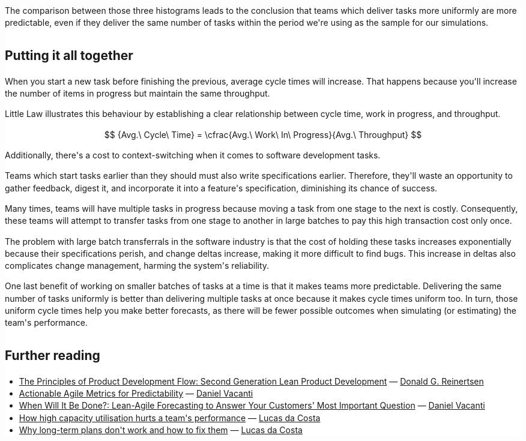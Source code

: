 The comparison between those three histograms leads to the conclusion that teams which deliver tasks more uniformly are more predictable, even if they deliver the same number of tasks within the period we're using as the sample for our simulations.




## Putting it all together

When you start a new task before finishing the previous, average cycle times will increase. That happens because you'll increase the number of items in progress but maintain the same throughput.

Little Law illustrates this behaviour by establishing a clear relationship between cycle time, work in progress, and throughput.

$$
{Avg.\ Cycle\ Time} = \cfrac{Avg.\ Work\ In\ Progress}{Avg.\ Throughput}
$$

Additionally, there's a cost to context-switching when it comes to software development tasks.

Teams which start tasks earlier than they should must also write specifications earlier. Therefore, they'll waste an opportunity to gather feedback, digest it, and incorporate it into a feature's specification, diminishing its chance of success.

Many times, teams will have multiple tasks in progress because moving a task from one stage to the next is costly. Consequently, these teams will attempt to transfer tasks from one stage to another in large batches to pay this high transaction cost only once.

The problem with large batch transferrals in the software industry is that the cost of holding these tasks increases exponentially because their specifications perish, and change deltas increase, making it more difficult to find bugs. This increase in deltas also complicates change management, harming the system's reliability.

One last benefit of working on smaller batches of tasks at a time is that it makes teams more predictable. Delivering the same number of tasks uniformly is better than delivering multiple tasks at once because it makes cycle times uniform too. In turn, those uniform cycle times help you make better forecasts, as there will be fewer possible outcomes when simulating (or estimating) the team's performance.




## Further reading

* [The Principles of Product Development Flow: Second Generation Lean Product Development](https://www.amazon.co.uk/dp/B00K7OWG7O) — [Donald G. Reinertsen](http://reinertsenassociates.com/about/)
* [Actionable Agile Metrics for Predictability](https://www.amazon.com/dp/B013ZQ5TUQ) — [Daniel Vacanti](https://twitter.com/danvacanti)
* [When Will It Be Done?: Lean-Agile Forecasting to Answer Your Customers' Most Important Question](https://www.amazon.co.uk/dp/B084WVMKLC) — [Daniel Vacanti](https://twitter.com/danvacanti)
* [How high capacity utilisation hurts a team's performance](https://lucasfcosta.com/2022/06/12/measure-queues-not-cycle-time.html) — [Lucas da Costa](https://twitter.com/thewizardlucas)
* [Why long-term plans don't work and how to fix them](https://lucasfcosta.com/2022/07/15/long-term-plans-dont-work.html) — [Lucas da Costa](https://twitter.com/thewizardlucas)

